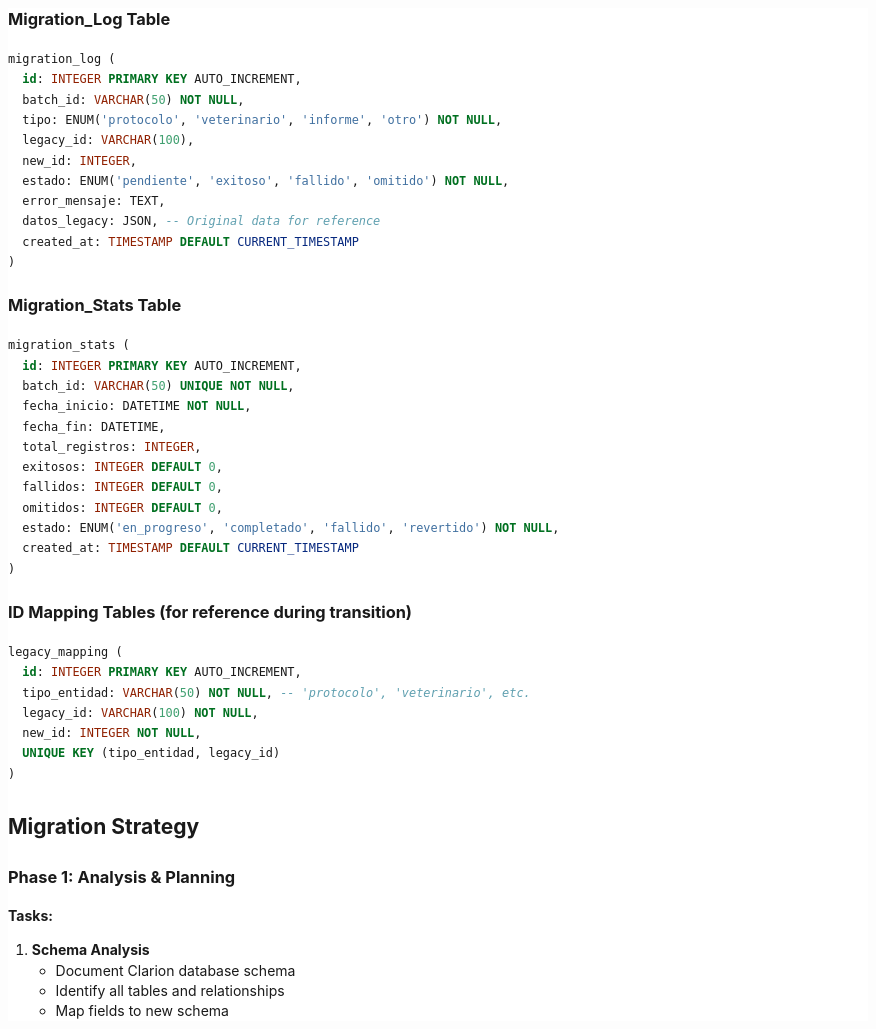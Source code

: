 ### Migration_Log Table
```sql
migration_log (
  id: INTEGER PRIMARY KEY AUTO_INCREMENT,
  batch_id: VARCHAR(50) NOT NULL,
  tipo: ENUM('protocolo', 'veterinario', 'informe', 'otro') NOT NULL,
  legacy_id: VARCHAR(100),
  new_id: INTEGER,
  estado: ENUM('pendiente', 'exitoso', 'fallido', 'omitido') NOT NULL,
  error_mensaje: TEXT,
  datos_legacy: JSON, -- Original data for reference
  created_at: TIMESTAMP DEFAULT CURRENT_TIMESTAMP
)
```

### Migration_Stats Table
```sql
migration_stats (
  id: INTEGER PRIMARY KEY AUTO_INCREMENT,
  batch_id: VARCHAR(50) UNIQUE NOT NULL,
  fecha_inicio: DATETIME NOT NULL,
  fecha_fin: DATETIME,
  total_registros: INTEGER,
  exitosos: INTEGER DEFAULT 0,
  fallidos: INTEGER DEFAULT 0,
  omitidos: INTEGER DEFAULT 0,
  estado: ENUM('en_progreso', 'completado', 'fallido', 'revertido') NOT NULL,
  created_at: TIMESTAMP DEFAULT CURRENT_TIMESTAMP
)
```

### ID Mapping Tables (for reference during transition)
```sql
legacy_mapping (
  id: INTEGER PRIMARY KEY AUTO_INCREMENT,
  tipo_entidad: VARCHAR(50) NOT NULL, -- 'protocolo', 'veterinario', etc.
  legacy_id: VARCHAR(100) NOT NULL,
  new_id: INTEGER NOT NULL,
  UNIQUE KEY (tipo_entidad, legacy_id)
)
```

## Migration Strategy

### Phase 1: Analysis & Planning

**Tasks:**
1. **Schema Analysis**
   - Document Clarion database schema
   - Identify all tables and relationships
   - Map fields to new schema
